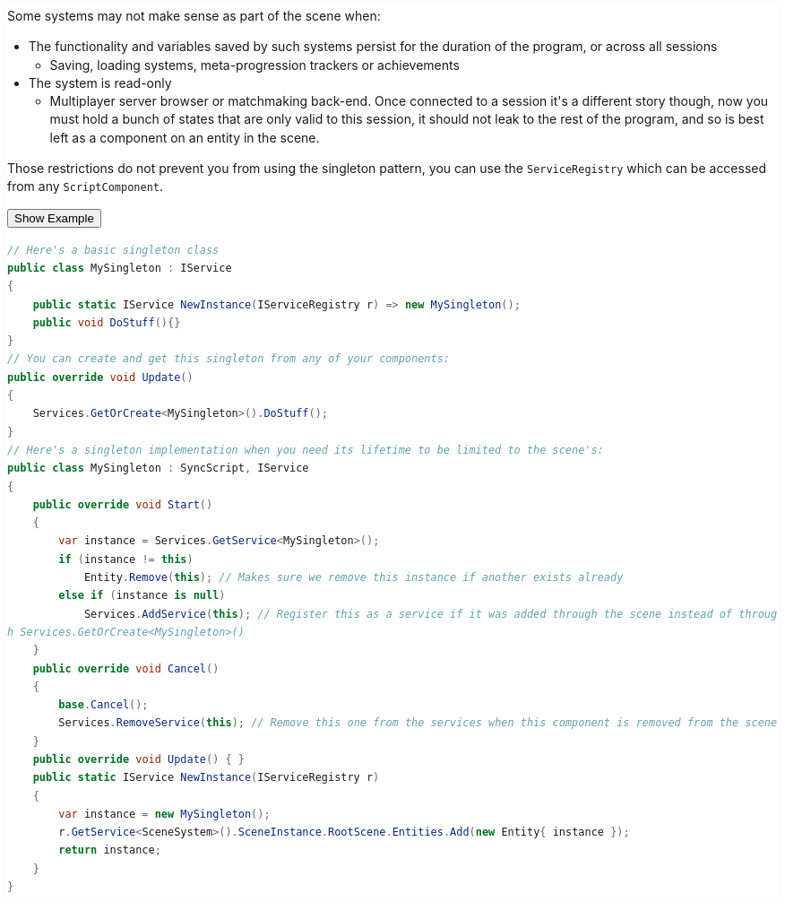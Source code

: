 Some systems may not make sense as part of the scene when:
- The functionality and variables saved by such systems persist for the duration of the program, or across all sessions
    - Saving, loading systems, meta-progression trackers or achievements
- The system is read-only
    - Multiplayer server browser or matchmaking back-end. Once connected to a session it's a different story though, now you must hold a bunch of states that are only valid to this session, it should not leak to the rest of the program, and so is best left as a component on an entity in the scene.

Those restrictions do not prevent you from using the singleton pattern, you can use the `ServiceRegistry` which can be accessed from any `ScriptComponent`.

<p class="d-inline-flex gap-1">
  <button class="btn btn-primary" type="button" data-bs-toggle="collapse" data-bs-target="#collapseExample" aria-expanded="false" aria-controls="collapseExample">
    Show Example
  </button>
</p>
<div class="collapse" id="collapseExample">

```cs
// Here's a basic singleton class
public class MySingleton : IService
{
    public static IService NewInstance(IServiceRegistry r) => new MySingleton();
    public void DoStuff(){}
}
// You can create and get this singleton from any of your components:
public override void Update()
{
    Services.GetOrCreate<MySingleton>().DoStuff();
}
// Here's a singleton implementation when you need its lifetime to be limited to the scene's:
public class MySingleton : SyncScript, IService
{
    public override void Start()
    {
        var instance = Services.GetService<MySingleton>();
        if (instance != this)
            Entity.Remove(this); // Makes sure we remove this instance if another exists already
        else if (instance is null)
            Services.AddService(this); // Register this as a service if it was added through the scene instead of through Services.GetOrCreate<MySingleton>()
    }
    public override void Cancel()
    {
        base.Cancel();
        Services.RemoveService(this); // Remove this one from the services when this component is removed from the scene
    }
    public override void Update() { }
    public static IService NewInstance(IServiceRegistry r)
    {
        var instance = new MySingleton();
        r.GetService<SceneSystem>().SceneInstance.RootScene.Entities.Add(new Entity{ instance });
        return instance;
    }
}
```
</div>
